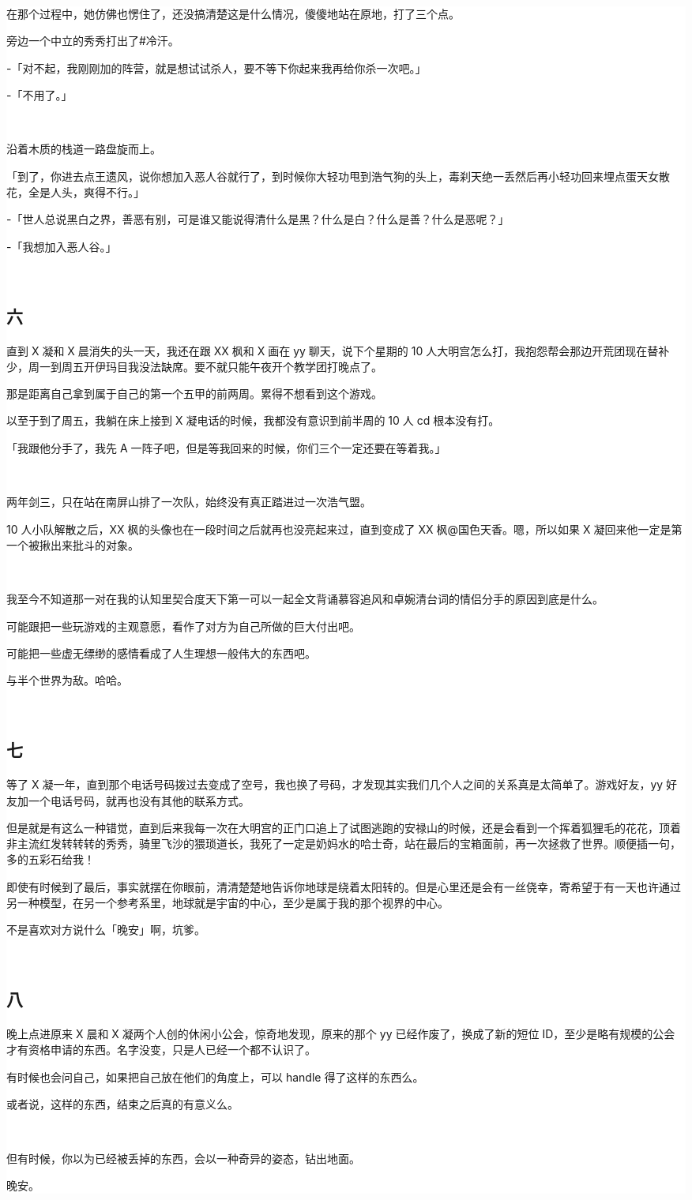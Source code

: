 在那个过程中，她仿佛也愣住了，还没搞清楚这是什么情况，傻傻地站在原地，打了三个点。

旁边一个中立的秀秀打出了#冷汗。

-「对不起，我刚刚加的阵营，就是想试试杀人，要不等下你起来我再给你杀一次吧。」

-「不用了。」

<br>

沿着木质的栈道一路盘旋而上。

「到了，你进去点王遗风，说你想加入恶人谷就行了，到时候你大轻功甩到浩气狗的头上，毒刹天绝一丢然后再小轻功回来埋点蛋天女散花，全是人头，爽得不行。」

-「世人总说黑白之界，善恶有别，可是谁又能说得清什么是黑？什么是白？什么是善？什么是恶呢？」

-「我想加入恶人谷。」

<br>

## 六

直到 X 凝和 X 晨消失的头一天，我还在跟 XX 枫和 X 画在 yy 聊天，说下个星期的 10 人大明宫怎么打，我抱怨帮会那边开荒团现在替补少，周一到周五开伊玛目我没法缺席。要不就只能午夜开个教学团打晚点了。

那是距离自己拿到属于自己的第一个五甲的前两周。累得不想看到这个游戏。

以至于到了周五，我躺在床上接到 X 凝电话的时候，我都没有意识到前半周的 10 人 cd 根本没有打。

「我跟他分手了，我先 A 一阵子吧，但是等我回来的时候，你们三个一定还要在等着我。」

<br>

两年剑三，只在站在南屏山排了一次队，始终没有真正踏进过一次浩气盟。

10 人小队解散之后，XX 枫的头像也在一段时间之后就再也没亮起来过，直到变成了 XX 枫@国色天香。嗯，所以如果 X 凝回来他一定是第一个被揪出来批斗的对象。

<br>

我至今不知道那一对在我的认知里契合度天下第一可以一起全文背诵慕容追风和卓婉清台词的情侣分手的原因到底是什么。

可能跟把一些玩游戏的主观意愿，看作了对方为自己所做的巨大付出吧。

可能把一些虚无缥缈的感情看成了人生理想一般伟大的东西吧。

与半个世界为敌。哈哈。

<br>

## 七

等了 X 凝一年，直到那个电话号码拨过去变成了空号，我也换了号码，才发现其实我们几个人之间的关系真是太简单了。游戏好友，yy 好友加一个电话号码，就再也没有其他的联系方式。

但是就是有这么一种错觉，直到后来我每一次在大明宫的正门口追上了试图逃跑的安禄山的时候，还是会看到一个挥着狐狸毛的花花，顶着非主流红发转转转的秀秀，骑里飞沙的猥琐道长，我死了一定是奶妈水的哈士奇，站在最后的宝箱面前，再一次拯救了世界。顺便插一句，多的五彩石给我！

即使有时候到了最后，事实就摆在你眼前，清清楚楚地告诉你地球是绕着太阳转的。但是心里还是会有一丝侥幸，寄希望于有一天也许通过另一种模型，在另一个参考系里，地球就是宇宙的中心，至少是属于我的那个视界的中心。

不是喜欢对方说什么「晚安」啊，坑爹。

<br>

## 八

晚上点进原来 X 晨和 X 凝两个人创的休闲小公会，惊奇地发现，原来的那个 yy 已经作废了，换成了新的短位 ID，至少是略有规模的公会才有资格申请的东西。名字没变，只是人已经一个都不认识了。

有时候也会问自己，如果把自己放在他们的角度上，可以 handle 得了这样的东西么。

或者说，这样的东西，结束之后真的有意义么。

<br>

但有时候，你以为已经被丢掉的东西，会以一种奇异的姿态，钻出地面。

晚安。
